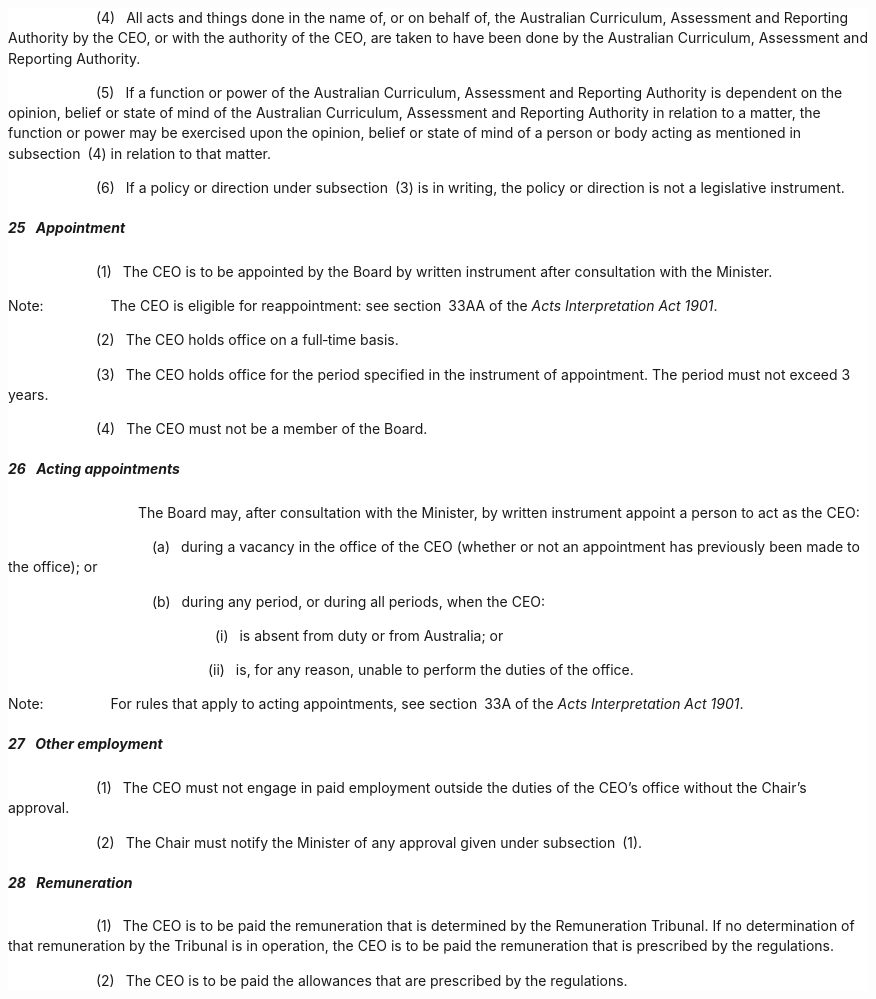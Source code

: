              (4)  All acts and things done in the name of, or on behalf of, the Australian Curriculum, Assessment and Reporting Authority by the CEO, or with the authority of the CEO, are taken to have been done by the Australian Curriculum, Assessment and Reporting Authority.

             (5)  If a function or power of the Australian Curriculum, Assessment and Reporting Authority is dependent on the opinion, belief or state of mind of the Australian Curriculum, Assessment and Reporting Authority in relation to a matter, the function or power may be exercised upon the opinion, belief or state of mind of a person or body acting as mentioned in subsection (4) in relation to that matter.

             (6)  If a policy or direction under subsection (3) is in writing, the policy or direction is not a legislative instrument.

##### <a id="25"></a>25  Appointment

             (1)  The CEO is to be appointed by the Board by written instrument after consultation with the Minister.

Note:          The CEO is eligible for reappointment: see section 33AA of the _Acts Interpretation Act 1901_.

             (2)  The CEO holds office on a full‑time basis.

             (3)  The CEO holds office for the period specified in the instrument of appointment. The period must not exceed 3 years.

             (4)  The CEO must not be a member of the Board.

##### <a id="26"></a>26  Acting appointments

                   The Board may, after consultation with the Minister, by written instrument appoint a person to act as the CEO:

                     (a)  during a vacancy in the office of the CEO (whether or not an appointment has previously been made to the office); or

                     (b)  during any period, or during all periods, when the CEO:

                              (i)  is absent from duty or from Australia; or

                             (ii)  is, for any reason, unable to perform the duties of the office.

Note:          For rules that apply to acting appointments, see section 33A of the _Acts Interpretation Act 1901_.

##### <a id="27"></a>27  Other employment

             (1)  The CEO must not engage in paid employment outside the duties of the CEO’s office without the Chair’s approval.

             (2)  The Chair must notify the Minister of any approval given under subsection (1).

##### <a id="28"></a>28  Remuneration

             (1)  The CEO is to be paid the remuneration that is determined by the Remuneration Tribunal. If no determination of that remuneration by the Tribunal is in operation, the CEO is to be paid the remuneration that is prescribed by the regulations.

             (2)  The CEO is to be paid the allowances that are prescribed by the regulations.

